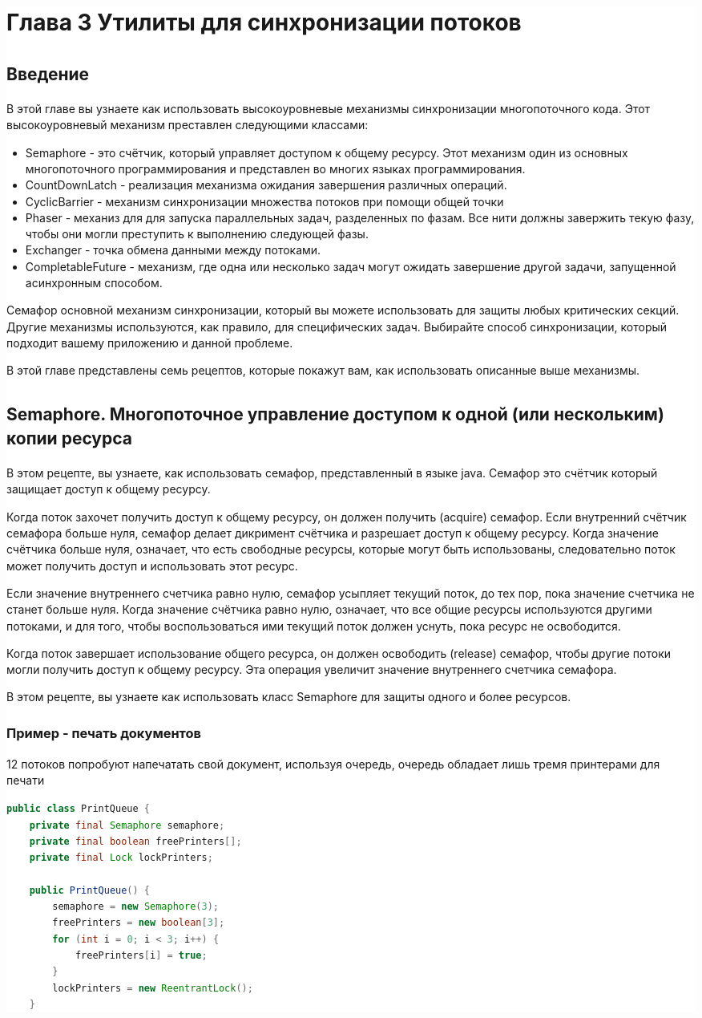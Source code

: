 # Глава 3 Утилиты для синхронизации потоков
## Введение
В этой главе вы узнаете как использовать высокоуровневые механизмы синхронизации многопоточного кода. Этот высокоуровневый механизм преставлен следующими классами:
* Semaphore - это счётчик, который управляет доступом к общему ресурсу. Этот механизм один из основных многопоточного программирования и представлен во многих языках программирования.
* CountDownLatch - реализация механизма ожидания завершения различных операций. 
* CyclicBarrier - механизм синхронизации множества потоков при помощи общей точки
* Phaser - механиз для для запуска параллельных задач, разделенных по фазам. Все нити должны завержить текую фазу, чтобы они могли преступить к выполнению следующей фазы.
* Exchanger - точка обмена данными между потоками.
* CompletableFuture - механизм, где одна или несколько задач могут ожидать завершение другой задачи, запущенной асинхронным способом.

Семафор основной механизм синхронизации, который вы можете использовать для защиты любых критических секций. Другие механизмы используются, как правило, для специфических задач. Выбирайте способ синхронизации, который подходит вашему приложению и данной проблеме.

В этой главе представлены семь рецептов, которые покажут вам, как использовать описанные выше механизмы.

## Semaphore. Многопоточное управление доступом к одной (или нескольким) копии ресурса
В этом рецепте, вы узнаете, как использовать семафор, представленный в языке java. 
Семафор это счётчик который защищает доступ к общему ресурсу.

Когда поток захочет получить доступ к общему ресурсу, он должен получить (acquire) семафор.
Если внутренний счётчик семафора больше нуля, семафор делает дикримент счётчика и разрешает доступ к общему ресурсу.
Когда значение счётчика больше нуля, означает, что есть свободные ресурсы, 
которые могут быть использованы, следовательно поток может получить доступ и использовать этот ресурс.

Если значение внутреннего счетчика равно нулю, семафор усыпляет текущий поток, до тех пор, 
пока значение счетчика не станет больше нуля.
Когда значение счётчика равно нулю, означает, что все общие ресурсы используются другими потоками,
и для того, чтобы воспользоваться ими текущий поток должен уснуть, пока ресурс не освободится. 

Когда поток завершает использование общего ресурса, он должен освободить (release) семафор, 
чтобы другие потоки могли получить доступ к общему ресурсу. 
Эта операция увеличит значение внутреннего счетчика семафора.  

В этом рецепте, вы узнаете как использовать класс Semaphore для защиты одного и более ресурсов. 

### Пример - печать документов
12 потоков попробуют напечатать свой документ, используя очередь,
очередь обладает лишь тремя принтерами для печати

```java
public class PrintQueue {
    private final Semaphore semaphore;
    private final boolean freePrinters[];
    private final Lock lockPrinters;

    public PrintQueue() {
        semaphore = new Semaphore(3);
        freePrinters = new boolean[3];
        for (int i = 0; i < 3; i++) {
            freePrinters[i] = true;
        }
        lockPrinters = new ReentrantLock();
    }

```